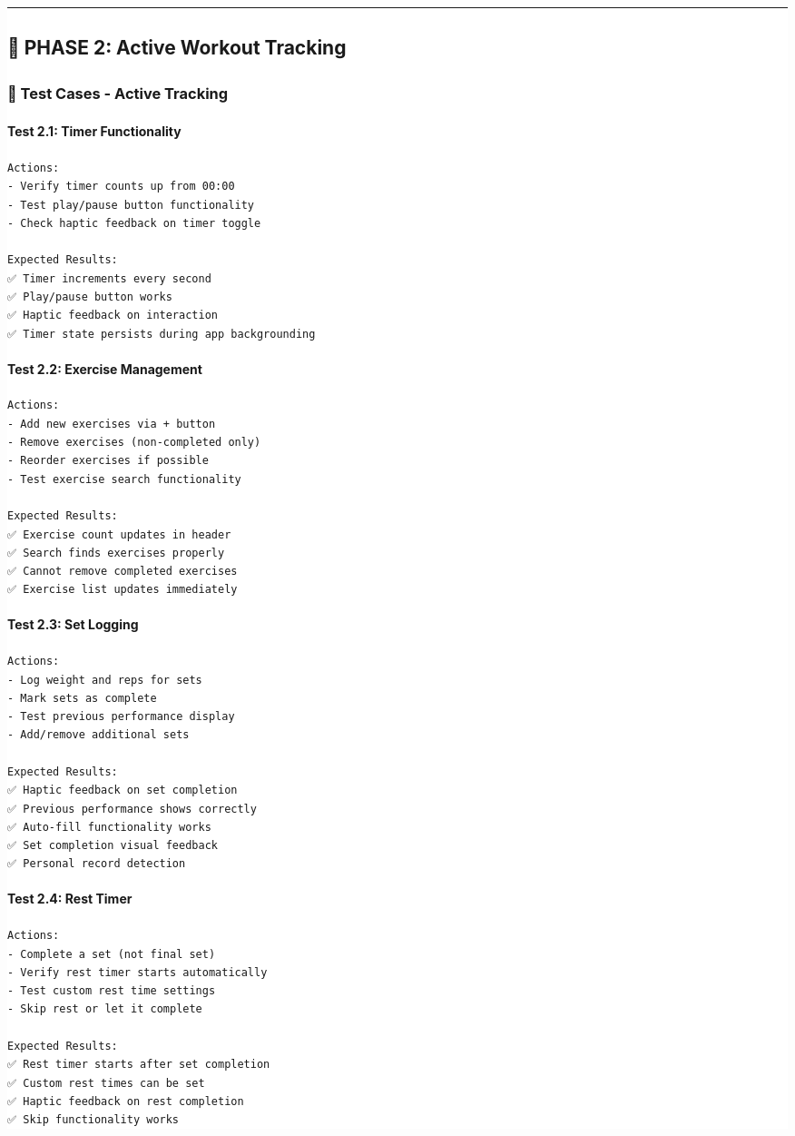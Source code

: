 
---

## 💪 **PHASE 2: Active Workout Tracking**

### **🧪 Test Cases - Active Tracking**

#### **Test 2.1: Timer Functionality**
```
Actions:
- Verify timer counts up from 00:00
- Test play/pause button functionality
- Check haptic feedback on timer toggle

Expected Results:
✅ Timer increments every second
✅ Play/pause button works
✅ Haptic feedback on interaction
✅ Timer state persists during app backgrounding
```

#### **Test 2.2: Exercise Management**
```
Actions:
- Add new exercises via + button
- Remove exercises (non-completed only)
- Reorder exercises if possible
- Test exercise search functionality

Expected Results:
✅ Exercise count updates in header
✅ Search finds exercises properly
✅ Cannot remove completed exercises
✅ Exercise list updates immediately
```

#### **Test 2.3: Set Logging**
```
Actions:
- Log weight and reps for sets
- Mark sets as complete
- Test previous performance display
- Add/remove additional sets

Expected Results:
✅ Haptic feedback on set completion
✅ Previous performance shows correctly
✅ Auto-fill functionality works
✅ Set completion visual feedback
✅ Personal record detection
```

#### **Test 2.4: Rest Timer**
```
Actions:
- Complete a set (not final set)
- Verify rest timer starts automatically
- Test custom rest time settings
- Skip rest or let it complete

Expected Results:
✅ Rest timer starts after set completion
✅ Custom rest times can be set
✅ Haptic feedback on rest completion
✅ Skip functionality works
```